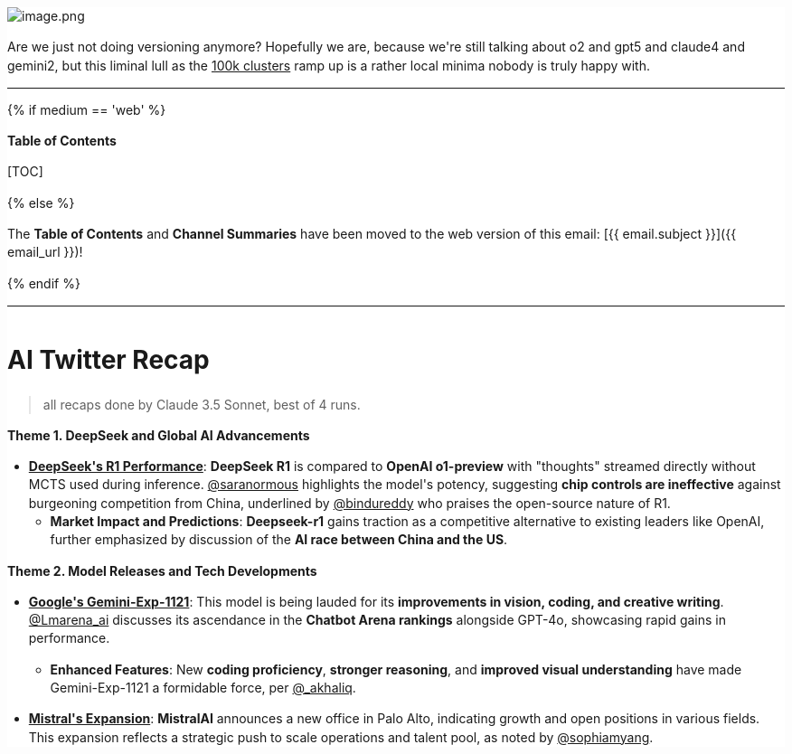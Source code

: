![image.png](https://assets.buttondown.email/images/5faaf02f-bfad-471c-b6ae-8eb644203293.png?w=960&fit=max)

Are we just not doing versioning anymore? Hopefully we are, because we're still talking about o2 and gpt5 and claude4 and gemini2, but this liminal lull as the [100k clusters](https://x.com/ServeTheHome/status/1850917031421399543) ramp up is a rather local minima nobody is truly happy with.

---


{% if medium == 'web' %}


**Table of Contents**

[TOC] 

{% else %}

The **Table of Contents** and **Channel Summaries** have been moved to the web version of this email: [{{ email.subject }}]({{ email_url }})!

{% endif %}


---

# AI Twitter Recap

> all recaps done by Claude 3.5 Sonnet, best of 4 runs.

**Theme 1. DeepSeek and Global AI Advancements**

- **[DeepSeek's R1 Performance](https://twitter.com/_philschmid/status/1859482879413158062)**: **DeepSeek R1** is compared to **OpenAI o1-preview** with "thoughts" streamed directly without MCTS used during inference. [@saranormous](https://twitter.com/saranormous/status/1859455354024927521) highlights the model's potency, suggesting **chip controls are ineffective** against burgeoning competition from China, underlined by [@bindureddy](https://twitter.com/bindureddy/status/1859598807979393527) who praises the open-source nature of R1.
  - **Market Impact and Predictions**: **Deepseek-r1** gains traction as a competitive alternative to existing leaders like OpenAI, further emphasized by discussion of the **AI race between China and the US**.

**Theme 2. Model Releases and Tech Developments**

- **[Google's Gemini-Exp-1121](https://twitter.com/lmarena_ai/status/1859673146837827623)**: This model is being lauded for its **improvements in vision, coding, and creative writing**. [@Lmarena_ai](https://twitter.com/lmarena_ai/status/1859673146837827623) discusses its ascendance in the **Chatbot Arena rankings** alongside GPT-4o, showcasing rapid gains in performance.
  - **Enhanced Features**: New **coding proficiency**, **stronger reasoning**, and **improved visual understanding** have made Gemini-Exp-1121 a formidable force, per [@_akhaliq](https://twitter.com/_akhaliq/status/1859713144710729853).

- **[Mistral's Expansion](https://twitter.com/dchaplot/status/1859398052500721943)**: **MistralAI** announces a new office in Palo Alto, indicating growth and open positions in various fields. This expansion reflects a strategic push to scale operations and talent pool, as noted by [@sophiamyang](https://twitter.com/sophiamyang/status/1859400690210103557).
